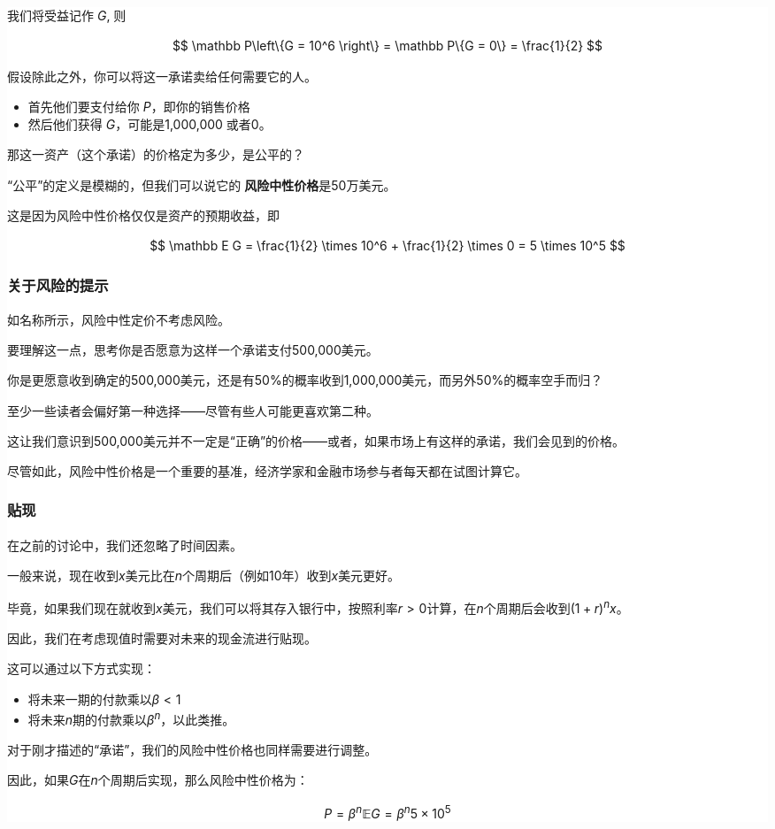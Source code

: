 我们将受益记作 $G$, 则

$$
    \mathbb P\left\{G = 10^6 \right\} = \mathbb P\{G = 0\} = \frac{1}{2}
$$

假设除此之外，你可以将这一承诺卖给任何需要它的人。

- 首先他们要支付给你 $P$，即你的销售价格
- 然后他们获得 $G$，可能是1,000,000 或者0。

那这一资产（这个承诺）的价格定为多少，是公平的？

“公平”的定义是模糊的，但我们可以说它的
**风险中性价格**是50万美元。

这是因为风险中性价格仅仅是资产的预期收益，即

$$
    \mathbb E G = \frac{1}{2} \times 10^6 + \frac{1}{2} \times 0 = 5 \times 10^5
$$


### 关于风险的提示

如名称所示，风险中性定价不考虑风险。

要理解这一点，思考你是否愿意为这样一个承诺支付500,000美元。

你是更愿意收到确定的500,000美元，还是有50%的概率收到1,000,000美元，而另外50%的概率空手而归？

至少一些读者会偏好第一种选择——尽管有些人可能更喜欢第二种。

这让我们意识到500,000美元并不一定是“正确”的价格——或者，如果市场上有这样的承诺，我们会见到的价格。

尽管如此，风险中性价格是一个重要的基准，经济学家和金融市场参与者每天都在试图计算它。


### 贴现

在之前的讨论中，我们还忽略了时间因素。

一般来说，现在收到$x$美元比在$n$个周期后（例如10年）收到$x$美元更好。

毕竟，如果我们现在就收到$x$美元，我们可以将其存入银行中，按照利率$r > 0$计算，在$n$个周期后会收到$(1 + r)^n x$。

因此，我们在考虑现值时需要对未来的现金流进行贴现。

这可以通过以下方式实现：

* 将未来一期的付款乘以$\beta < 1$
* 将未来$n$期的付款乘以$\beta^n$，以此类推。

对于刚才描述的“承诺”，我们的风险中性价格也同样需要进行调整。

因此，如果$G$在$n$个周期后实现，那么风险中性价格为：

$$
    P = \beta^n \mathbb E G
      = \beta^n 5 \times 10^5
$$
